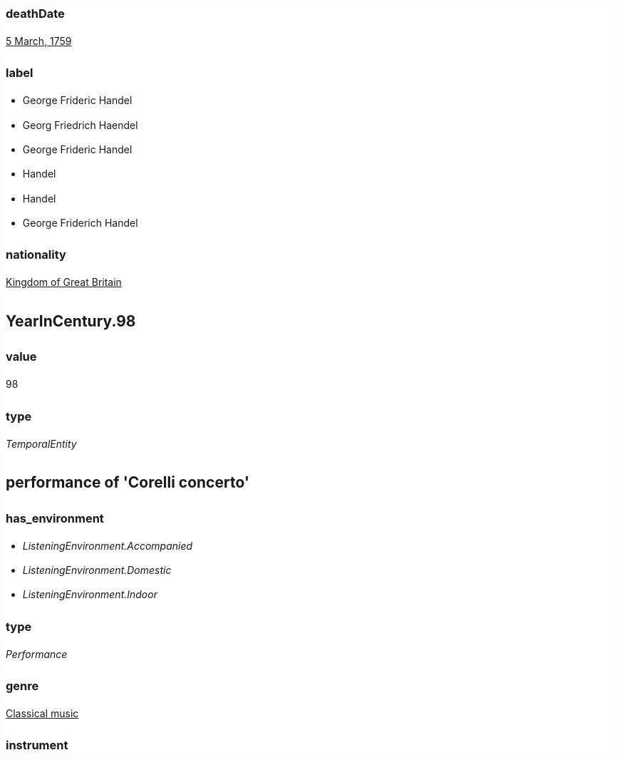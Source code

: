 ### deathDate


[5 March, 1759](#5-March-1759)

### label

 - George Frideric Handel

 - Georg Friedrich Haendel

 - George Frideric Handel

 - Handel

 - Handel

 - George Friderich Handel

### nationality


[Kingdom of Great Britain](#Kingdom-of-Great-Britain)

## YearInCentury.98

### value


98

### type


*TemporalEntity*

## performance of 'Corelli concerto'

### has_environment

 - *ListeningEnvironment.Accompanied*

 - *ListeningEnvironment.Domestic*

 - *ListeningEnvironment.Indoor*

### type


*Performance*

### genre


[Classical music](#Classical-music)

### instrument
